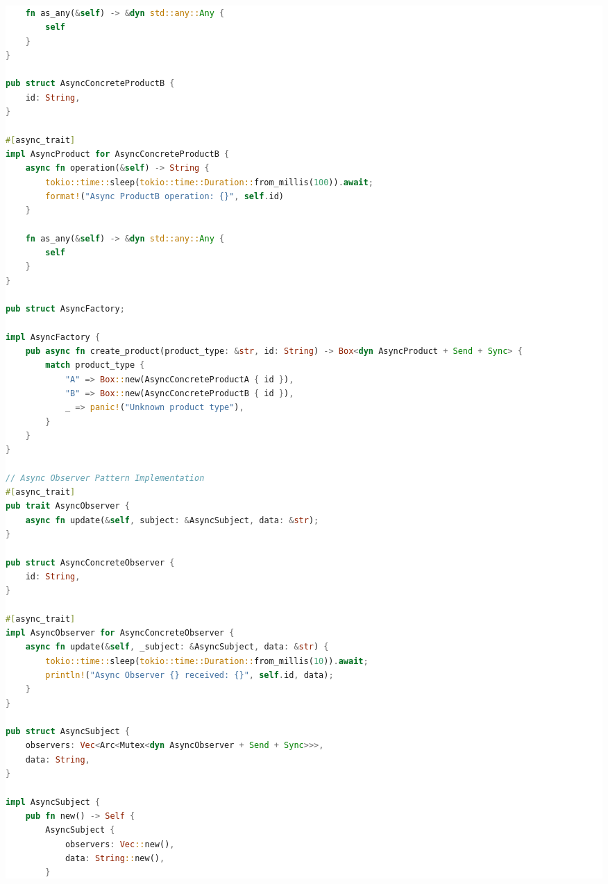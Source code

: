 ```rust
    fn as_any(&self) -> &dyn std::any::Any {
        self
    }
}

pub struct AsyncConcreteProductB {
    id: String,
}

#[async_trait]
impl AsyncProduct for AsyncConcreteProductB {
    async fn operation(&self) -> String {
        tokio::time::sleep(tokio::time::Duration::from_millis(100)).await;
        format!("Async ProductB operation: {}", self.id)
    }

    fn as_any(&self) -> &dyn std::any::Any {
        self
    }
}

pub struct AsyncFactory;

impl AsyncFactory {
    pub async fn create_product(product_type: &str, id: String) -> Box<dyn AsyncProduct + Send + Sync> {
        match product_type {
            "A" => Box::new(AsyncConcreteProductA { id }),
            "B" => Box::new(AsyncConcreteProductB { id }),
            _ => panic!("Unknown product type"),
        }
    }
}

// Async Observer Pattern Implementation
#[async_trait]
pub trait AsyncObserver {
    async fn update(&self, subject: &AsyncSubject, data: &str);
}

pub struct AsyncConcreteObserver {
    id: String,
}

#[async_trait]
impl AsyncObserver for AsyncConcreteObserver {
    async fn update(&self, _subject: &AsyncSubject, data: &str) {
        tokio::time::sleep(tokio::time::Duration::from_millis(10)).await;
        println!("Async Observer {} received: {}", self.id, data);
    }
}

pub struct AsyncSubject {
    observers: Vec<Arc<Mutex<dyn AsyncObserver + Send + Sync>>>,
    data: String,
}

impl AsyncSubject {
    pub fn new() -> Self {
        AsyncSubject {
            observers: Vec::new(),
            data: String::new(),
        }
```